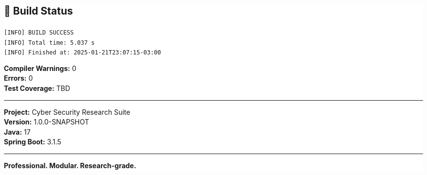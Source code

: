 
## 🏁 Build Status

```
[INFO] BUILD SUCCESS
[INFO] Total time: 5.037 s
[INFO] Finished at: 2025-01-21T23:07:15-03:00
```

**Compiler Warnings:** 0  
**Errors:** 0  
**Test Coverage:** TBD

---

**Project:** Cyber Security Research Suite  
**Version:** 1.0.0-SNAPSHOT  
**Java:** 17  
**Spring Boot:** 3.1.5

---

**Professional. Modular. Research-grade.**
